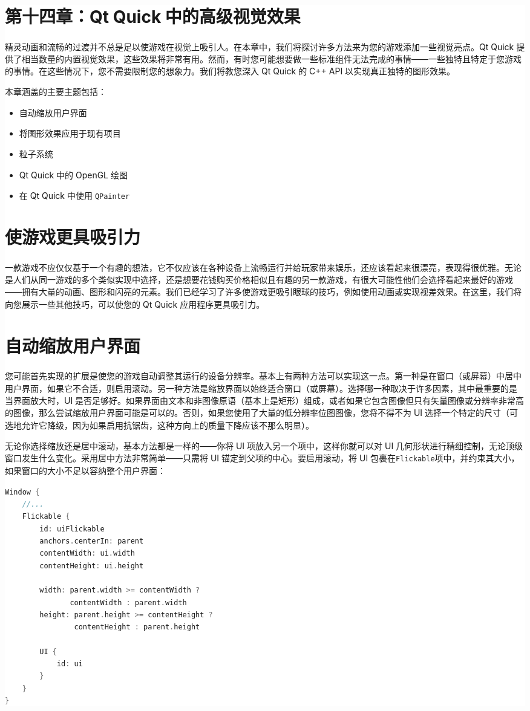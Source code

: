 # 第十四章：Qt Quick 中的高级视觉效果

精灵动画和流畅的过渡并不总是足以使游戏在视觉上吸引人。在本章中，我们将探讨许多方法来为您的游戏添加一些视觉亮点。Qt Quick 提供了相当数量的内置视觉效果，这些效果将非常有用。然而，有时您可能想要做一些标准组件无法完成的事情——一些独特且特定于您游戏的事情。在这些情况下，您不需要限制您的想象力。我们将教您深入 Qt Quick 的 C++ API 以实现真正独特的图形效果。

本章涵盖的主要主题包括：

+   自动缩放用户界面

+   将图形效果应用于现有项目

+   粒子系统

+   Qt Quick 中的 OpenGL 绘图

+   在 Qt Quick 中使用 `QPainter`

# 使游戏更具吸引力

一款游戏不应仅仅基于一个有趣的想法，它不仅应该在各种设备上流畅运行并给玩家带来娱乐，还应该看起来很漂亮，表现得很优雅。无论是人们从同一游戏的多个类似实现中选择，还是想要花钱购买价格相似且有趣的另一款游戏，有很大可能性他们会选择看起来最好的游戏——拥有大量的动画、图形和闪亮的元素。我们已经学习了许多使游戏更吸引眼球的技巧，例如使用动画或实现视差效果。在这里，我们将向您展示一些其他技巧，可以使您的 Qt Quick 应用程序更具吸引力。

# 自动缩放用户界面

您可能首先实现的扩展是使您的游戏自动调整其运行的设备分辨率。基本上有两种方法可以实现这一点。第一种是在窗口（或屏幕）中居中用户界面，如果它不合适，则启用滚动。另一种方法是缩放界面以始终适合窗口（或屏幕）。选择哪一种取决于许多因素，其中最重要的是当界面放大时，UI 是否足够好。如果界面由文本和非图像原语（基本上是矩形）组成，或者如果它包含图像但只有矢量图像或分辨率非常高的图像，那么尝试缩放用户界面可能是可以的。否则，如果您使用了大量的低分辨率位图图像，您将不得不为 UI 选择一个特定的尺寸（可选地允许它降级，因为如果启用抗锯齿，这种方向上的质量下降应该不那么明显）。

无论你选择缩放还是居中滚动，基本方法都是一样的——你将 UI 项放入另一个项中，这样你就可以对 UI 几何形状进行精细控制，无论顶级窗口发生什么变化。采用居中方法非常简单——只需将 UI 锚定到父项的中心。要启用滚动，将 UI 包裹在`Flickable`项中，并约束其大小，如果窗口的大小不足以容纳整个用户界面：

```cpp
Window {
    //...
    Flickable {
        id: uiFlickable
        anchors.centerIn: parent
        contentWidth: ui.width
        contentHeight: ui.height

        width: parent.width >= contentWidth ?
               contentWidth : parent.width
        height: parent.height >= contentHeight ?
                contentHeight : parent.height

        UI {
            id: ui
        }
    }
}
```

